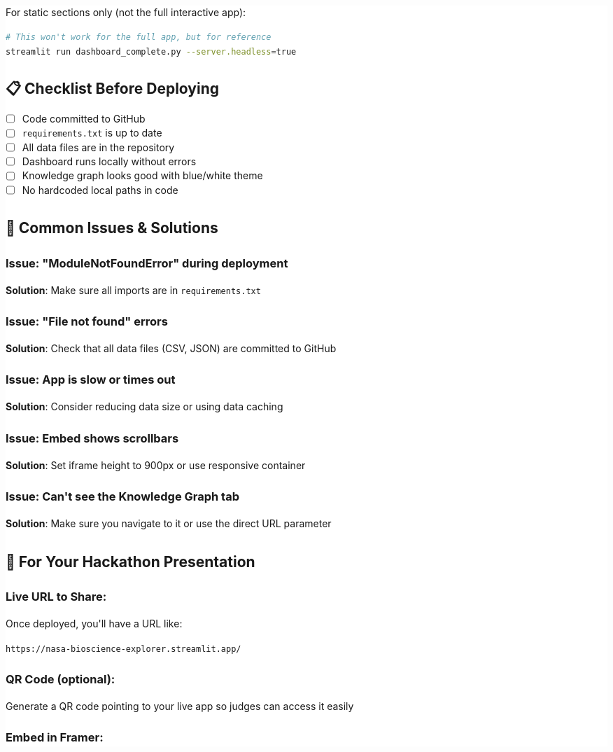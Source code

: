 For static sections only (not the full interactive app):

```bash
# This won't work for the full app, but for reference
streamlit run dashboard_complete.py --server.headless=true
```

## 📋 Checklist Before Deploying

- [ ] Code committed to GitHub
- [ ] `requirements.txt` is up to date
- [ ] All data files are in the repository
- [ ] Dashboard runs locally without errors
- [ ] Knowledge graph looks good with blue/white theme
- [ ] No hardcoded local paths in code

## 🚨 Common Issues & Solutions

### Issue: "ModuleNotFoundError" during deployment

**Solution**: Make sure all imports are in `requirements.txt`

### Issue: "File not found" errors

**Solution**: Check that all data files (CSV, JSON) are committed to GitHub

### Issue: App is slow or times out

**Solution**: Consider reducing data size or using data caching

### Issue: Embed shows scrollbars

**Solution**: Set iframe height to 900px or use responsive container

### Issue: Can't see the Knowledge Graph tab

**Solution**: Make sure you navigate to it or use the direct URL parameter

## 🎯 For Your Hackathon Presentation

### **Live URL to Share:**

Once deployed, you'll have a URL like:

```
https://nasa-bioscience-explorer.streamlit.app/
```

### **QR Code (optional):**

Generate a QR code pointing to your live app so judges can access it easily

### **Embed in Framer:**
